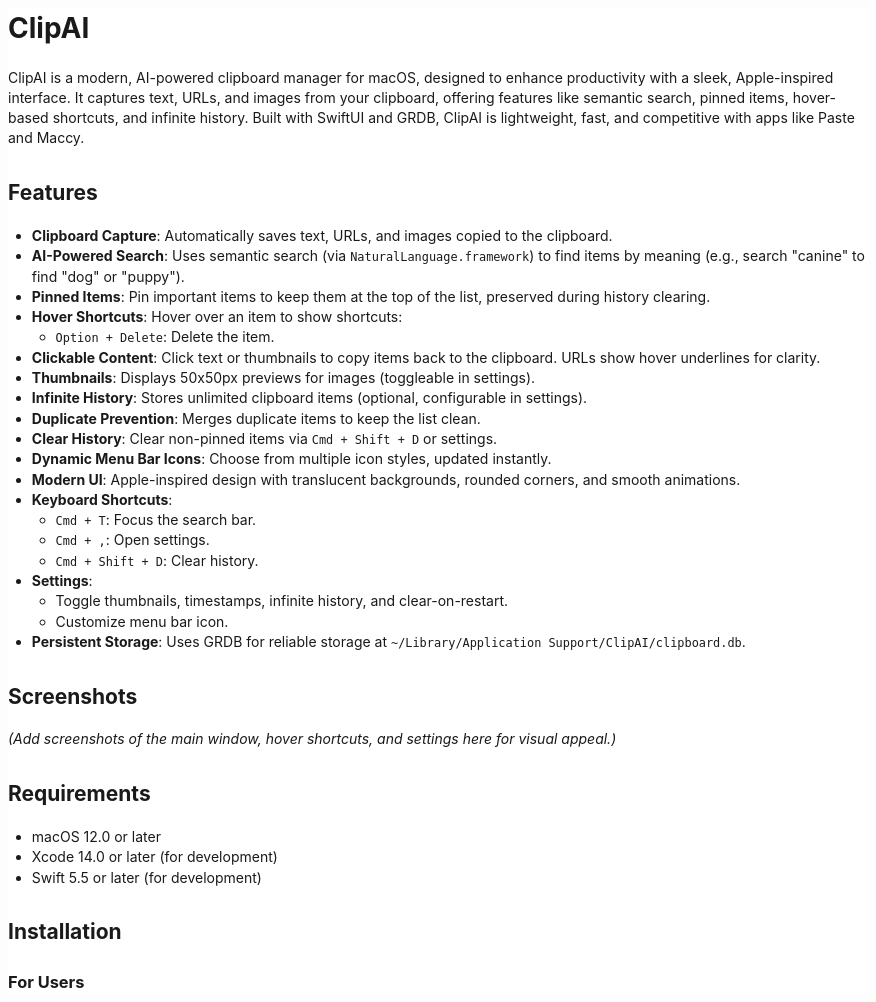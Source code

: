 # ClipAI

ClipAI is a modern, AI-powered clipboard manager for macOS, designed to enhance productivity with a sleek, Apple-inspired interface. It captures text, URLs, and images from your clipboard, offering features like semantic search, pinned items, hover-based shortcuts, and infinite history. Built with SwiftUI and GRDB, ClipAI is lightweight, fast, and competitive with apps like Paste and Maccy.

## Features

- **Clipboard Capture**: Automatically saves text, URLs, and images copied to the clipboard.
- **AI-Powered Search**: Uses semantic search (via `NaturalLanguage.framework`) to find items by meaning (e.g., search "canine" to find "dog" or "puppy").
- **Pinned Items**: Pin important items to keep them at the top of the list, preserved during history clearing.
- **Hover Shortcuts**: Hover over an item to show shortcuts:
  - `Option + Delete`: Delete the item.
- **Clickable Content**: Click text or thumbnails to copy items back to the clipboard. URLs show hover underlines for clarity.
- **Thumbnails**: Displays 50x50px previews for images (toggleable in settings).
- **Infinite History**: Stores unlimited clipboard items (optional, configurable in settings).
- **Duplicate Prevention**: Merges duplicate items to keep the list clean.
- **Clear History**: Clear non-pinned items via `Cmd + Shift + D` or settings.
- **Dynamic Menu Bar Icons**: Choose from multiple icon styles, updated instantly.
- **Modern UI**: Apple-inspired design with translucent backgrounds, rounded corners, and smooth animations.
- **Keyboard Shortcuts**:
  - `Cmd + T`: Focus the search bar.
  - `Cmd + ,`: Open settings.
  - `Cmd + Shift + D`: Clear history.
- **Settings**:
  - Toggle thumbnails, timestamps, infinite history, and clear-on-restart.
  - Customize menu bar icon.
- **Persistent Storage**: Uses GRDB for reliable storage at `~/Library/Application Support/ClipAI/clipboard.db`.

## Screenshots

*(Add screenshots of the main window, hover shortcuts, and settings here for visual appeal.)*

## Requirements

- macOS 12.0 or later
- Xcode 14.0 or later (for development)
- Swift 5.5 or later (for development)

## Installation

### For Users
